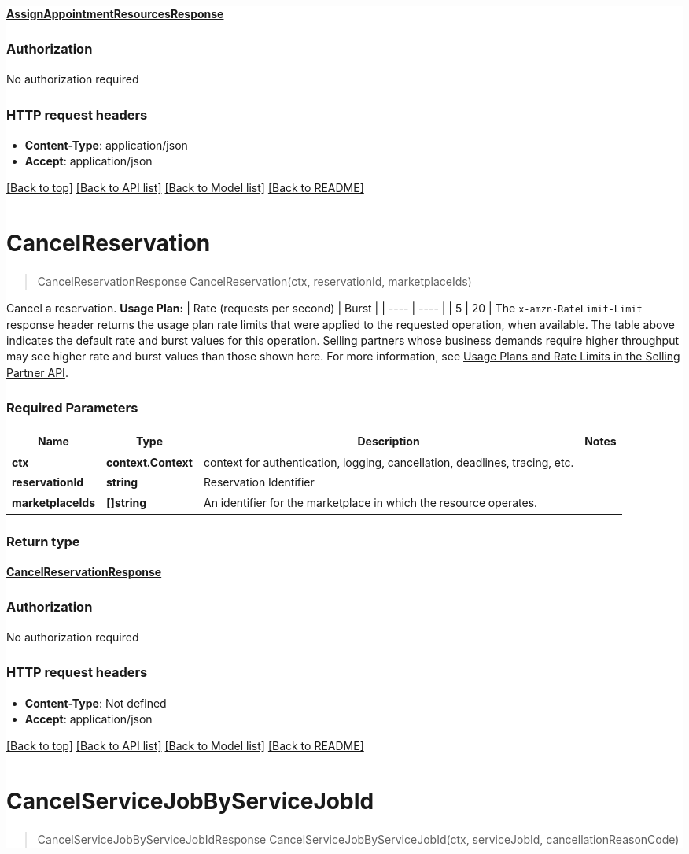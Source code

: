 [**AssignAppointmentResourcesResponse**](AssignAppointmentResourcesResponse.md)

### Authorization

No authorization required

### HTTP request headers

 - **Content-Type**: application/json
 - **Accept**: application/json

[[Back to top]](#) [[Back to API list]](../README.md#documentation-for-api-endpoints) [[Back to Model list]](../README.md#documentation-for-models) [[Back to README]](../README.md)

# **CancelReservation**
> CancelReservationResponse CancelReservation(ctx, reservationId, marketplaceIds)


Cancel a reservation.   **Usage Plan:**  | Rate (requests per second) | Burst | | ---- | ---- | | 5 | 20 |  The `x-amzn-RateLimit-Limit` response header returns the usage plan rate limits that were applied to the requested operation, when available. The table above indicates the default rate and burst values for this operation. Selling partners whose business demands require higher throughput may see higher rate and burst values than those shown here. For more information, see [Usage Plans and Rate Limits in the Selling Partner API](doc:usage-plans-and-rate-limits-in-the-sp-api).

### Required Parameters

Name | Type | Description  | Notes
------------- | ------------- | ------------- | -------------
 **ctx** | **context.Context** | context for authentication, logging, cancellation, deadlines, tracing, etc.
  **reservationId** | **string**| Reservation Identifier | 
  **marketplaceIds** | [**[]string**](string.md)| An identifier for the marketplace in which the resource operates. | 

### Return type

[**CancelReservationResponse**](CancelReservationResponse.md)

### Authorization

No authorization required

### HTTP request headers

 - **Content-Type**: Not defined
 - **Accept**: application/json

[[Back to top]](#) [[Back to API list]](../README.md#documentation-for-api-endpoints) [[Back to Model list]](../README.md#documentation-for-models) [[Back to README]](../README.md)

# **CancelServiceJobByServiceJobId**
> CancelServiceJobByServiceJobIdResponse CancelServiceJobByServiceJobId(ctx, serviceJobId, cancellationReasonCode)
